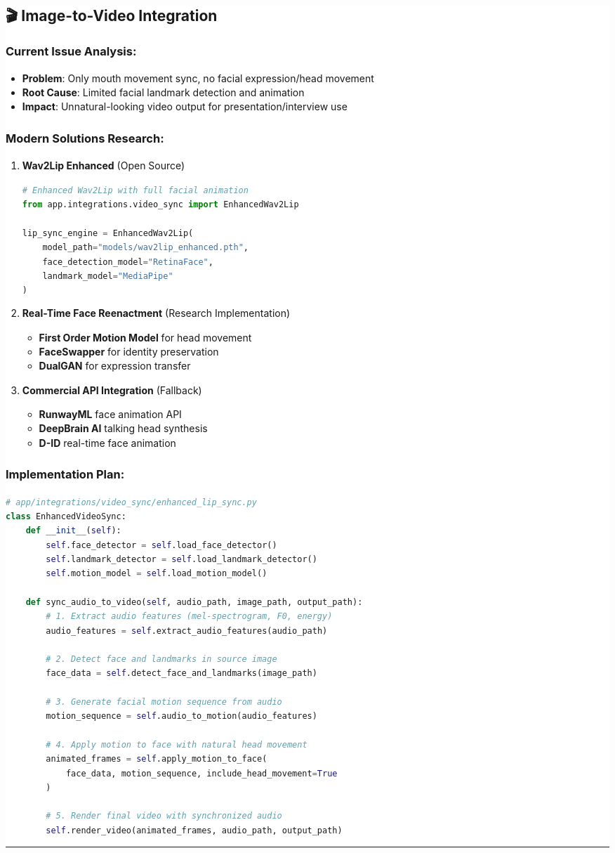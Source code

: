 
## 🎬 Image-to-Video Integration 

### **Current Issue Analysis:**
- **Problem**: Only mouth movement sync, no facial expression/head movement
- **Root Cause**: Limited facial landmark detection and animation
- **Impact**: Unnatural-looking video output for presentation/interview use

### **Modern Solutions Research:**

1. **Wav2Lip Enhanced** (Open Source)
   ```python
   # Enhanced Wav2Lip with full facial animation
   from app.integrations.video_sync import EnhancedWav2Lip
   
   lip_sync_engine = EnhancedWav2Lip(
       model_path="models/wav2lip_enhanced.pth",
       face_detection_model="RetinaFace",
       landmark_model="MediaPipe"
   )
   ```

2. **Real-Time Face Reenactment** (Research Implementation)
   - **First Order Motion Model** for head movement
   - **FaceSwapper** for identity preservation  
   - **DualGAN** for expression transfer

3. **Commercial API Integration** (Fallback)
   - **RunwayML** face animation API
   - **DeepBrain AI** talking head synthesis
   - **D-ID** real-time face animation

### **Implementation Plan:**
```python
# app/integrations/video_sync/enhanced_lip_sync.py
class EnhancedVideoSync:
    def __init__(self):
        self.face_detector = self.load_face_detector()
        self.landmark_detector = self.load_landmark_detector()
        self.motion_model = self.load_motion_model()
        
    def sync_audio_to_video(self, audio_path, image_path, output_path):
        # 1. Extract audio features (mel-spectrogram, F0, energy)
        audio_features = self.extract_audio_features(audio_path)
        
        # 2. Detect face and landmarks in source image
        face_data = self.detect_face_and_landmarks(image_path)
        
        # 3. Generate facial motion sequence from audio
        motion_sequence = self.audio_to_motion(audio_features)
        
        # 4. Apply motion to face with natural head movement
        animated_frames = self.apply_motion_to_face(
            face_data, motion_sequence, include_head_movement=True
        )
        
        # 5. Render final video with synchronized audio
        self.render_video(animated_frames, audio_path, output_path)
```

---
